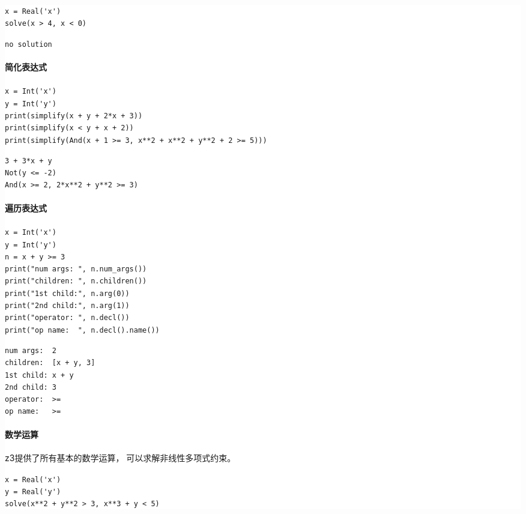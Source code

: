 ```
x = Real('x')
solve(x > 4, x < 0)
```

```
no solution
```

#### 简化表达式

```
x = Int('x')
y = Int('y')
print(simplify(x + y + 2*x + 3))
print(simplify(x < y + x + 2))
print(simplify(And(x + 1 >= 3, x**2 + x**2 + y**2 + 2 >= 5)))
```

```
3 + 3*x + y
Not(y <= -2)
And(x >= 2, 2*x**2 + y**2 >= 3)
```

#### 遍历表达式

```
x = Int('x')
y = Int('y')
n = x + y >= 3
print("num args: ", n.num_args())
print("children: ", n.children())
print("1st child:", n.arg(0))
print("2nd child:", n.arg(1))
print("operator: ", n.decl())
print("op name:  ", n.decl().name())
```

```
num args:  2
children:  [x + y, 3]
1st child: x + y
2nd child: 3
operator:  >=
op name:   >=
```

#### 数学运算

z3提供了所有基本的数学运算， 可以求解非线性多项式约束。

```
x = Real('x')
y = Real('y')
solve(x**2 + y**2 > 3, x**3 + y < 5)
```
